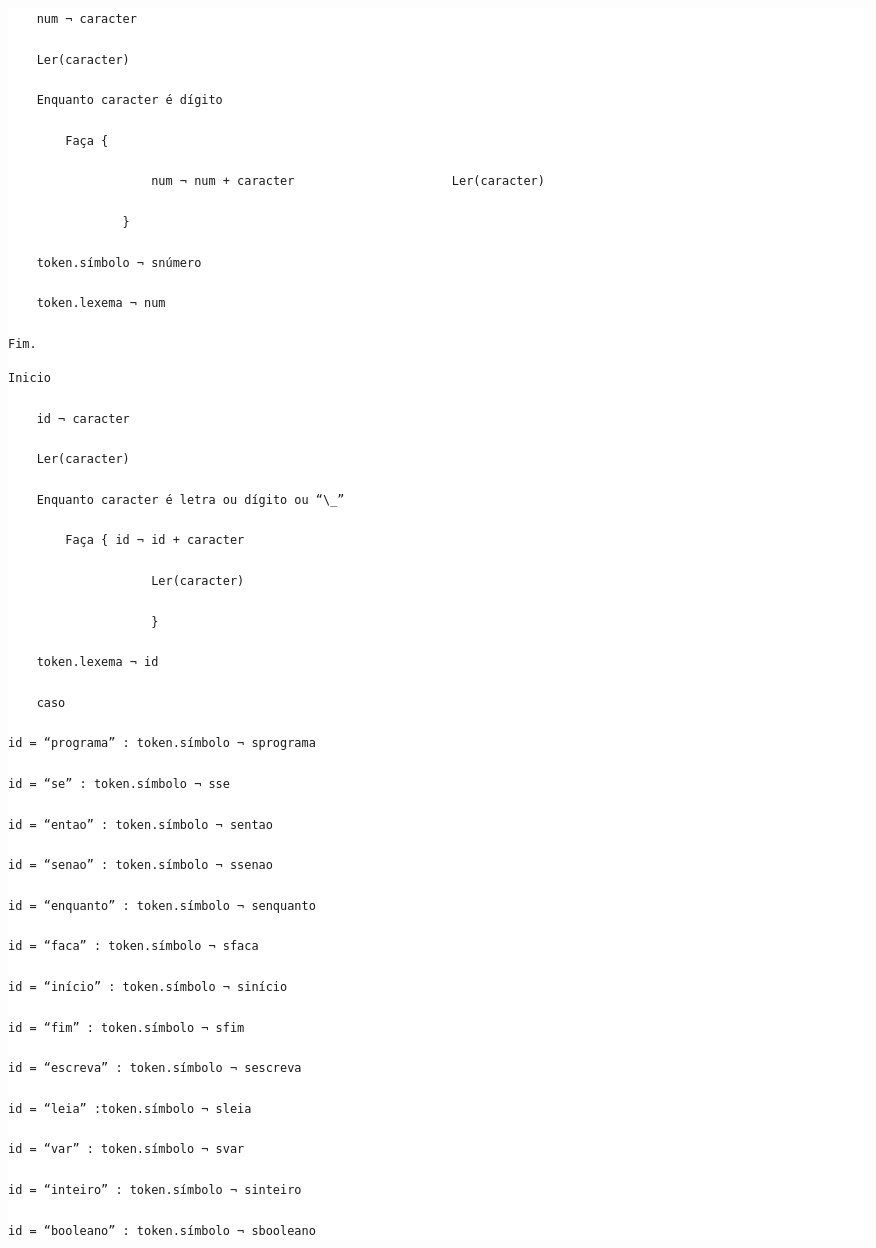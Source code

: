 ```
    num ¬ caracter 

    Ler(caracter) 

    Enquanto caracter é dígito

        Faça { 

                    num ¬ num + caracter                      Ler(caracter) 

                } 

    token.símbolo ¬ snúmero 

    token.lexema ¬ num 

Fim. 
```
```
Inicio 

    id ¬ caracter 

    Ler(caracter) 

    Enquanto caracter é letra ou dígito ou “\_”

        Faça { id ¬ id + caracter 

                    Ler(caracter) 

                    } 

    token.lexema ¬ id 

    caso 

id = “programa” : token.símbolo ¬ sprograma 

id = “se” : token.símbolo ¬ sse 

id = “entao” : token.símbolo ¬ sentao 

id = “senao” : token.símbolo ¬ ssenao 

id = “enquanto” : token.símbolo ¬ senquanto 

id = “faca” : token.símbolo ¬ sfaca 

id = “início” : token.símbolo ¬ sinício 

id = “fim” : token.símbolo ¬ sfim 

id = “escreva” : token.símbolo ¬ sescreva 

id = “leia” :token.símbolo ¬ sleia 

id = “var” : token.símbolo ¬ svar 

id = “inteiro” : token.símbolo ¬ sinteiro 

id = “booleano” : token.símbolo ¬ sbooleano 

```